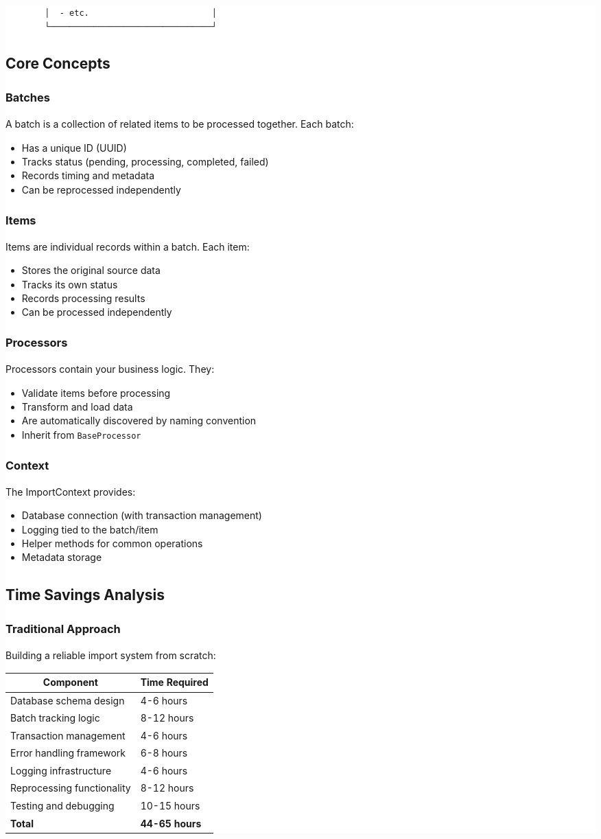 ```
        │  - etc.                         │
        └─────────────────────────────────┘
```

## Core Concepts

### Batches
A batch is a collection of related items to be processed together. Each batch:
- Has a unique ID (UUID)
- Tracks status (pending, processing, completed, failed)
- Records timing and metadata
- Can be reprocessed independently

### Items
Items are individual records within a batch. Each item:
- Stores the original source data
- Tracks its own status
- Records processing results
- Can be processed independently

### Processors
Processors contain your business logic. They:
- Validate items before processing
- Transform and load data
- Are automatically discovered by naming convention
- Inherit from `BaseProcessor`

### Context
The ImportContext provides:
- Database connection (with transaction management)
- Logging tied to the batch/item
- Helper methods for common operations
- Metadata storage

## Time Savings Analysis

### Traditional Approach
Building a reliable import system from scratch:

| Component | Time Required |
|-----------|---------------|
| Database schema design | 4-6 hours |
| Batch tracking logic | 8-12 hours |
| Transaction management | 4-6 hours |
| Error handling framework | 6-8 hours |
| Logging infrastructure | 4-6 hours |
| Reprocessing functionality | 8-12 hours |
| Testing and debugging | 10-15 hours |
| **Total** | **44-65 hours** |
